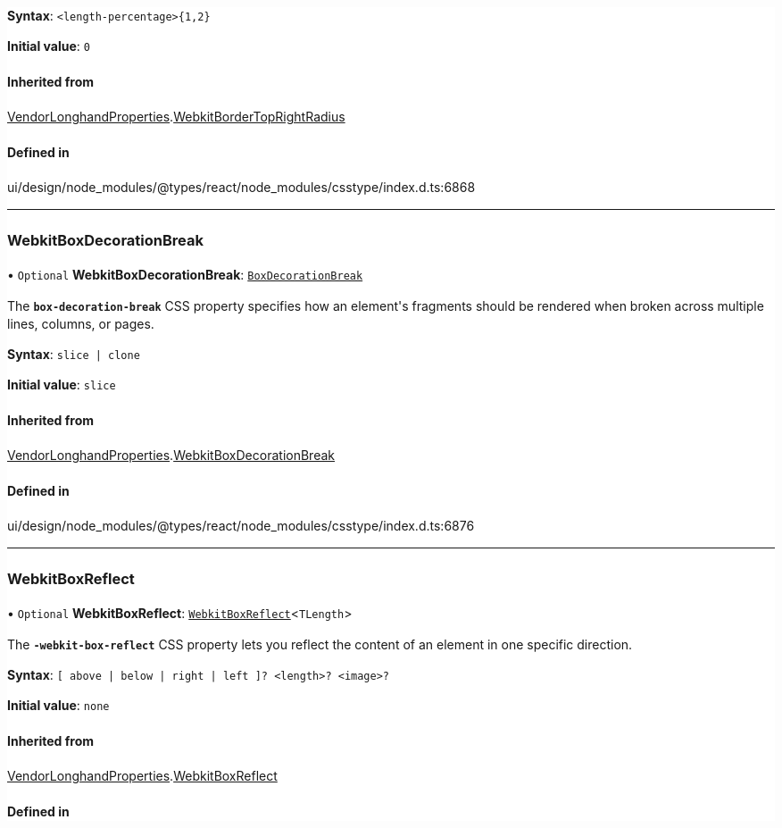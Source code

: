 **Syntax**: `<length-percentage>{1,2}`

**Initial value**: `0`

#### Inherited from

[VendorLonghandProperties](akashaproject_design_system._internal_.VendorLonghandProperties.md).[WebkitBorderTopRightRadius](akashaproject_design_system._internal_.VendorLonghandProperties.md#webkitbordertoprightradius)

#### Defined in

ui/design/node_modules/@types/react/node_modules/csstype/index.d.ts:6868

___

### WebkitBoxDecorationBreak

• `Optional` **WebkitBoxDecorationBreak**: [`BoxDecorationBreak`](../modules/akashaproject_design_system._internal_.md#boxdecorationbreak)

The **`box-decoration-break`** CSS property specifies how an element's fragments should be rendered when broken across multiple lines, columns, or pages.

**Syntax**: `slice | clone`

**Initial value**: `slice`

#### Inherited from

[VendorLonghandProperties](akashaproject_design_system._internal_.VendorLonghandProperties.md).[WebkitBoxDecorationBreak](akashaproject_design_system._internal_.VendorLonghandProperties.md#webkitboxdecorationbreak)

#### Defined in

ui/design/node_modules/@types/react/node_modules/csstype/index.d.ts:6876

___

### WebkitBoxReflect

• `Optional` **WebkitBoxReflect**: [`WebkitBoxReflect`](../modules/akashaproject_design_system._internal_.md#webkitboxreflect)<`TLength`\>

The **`-webkit-box-reflect`** CSS property lets you reflect the content of an element in one specific direction.

**Syntax**: `[ above | below | right | left ]? <length>? <image>?`

**Initial value**: `none`

#### Inherited from

[VendorLonghandProperties](akashaproject_design_system._internal_.VendorLonghandProperties.md).[WebkitBoxReflect](akashaproject_design_system._internal_.VendorLonghandProperties.md#webkitboxreflect)

#### Defined in
